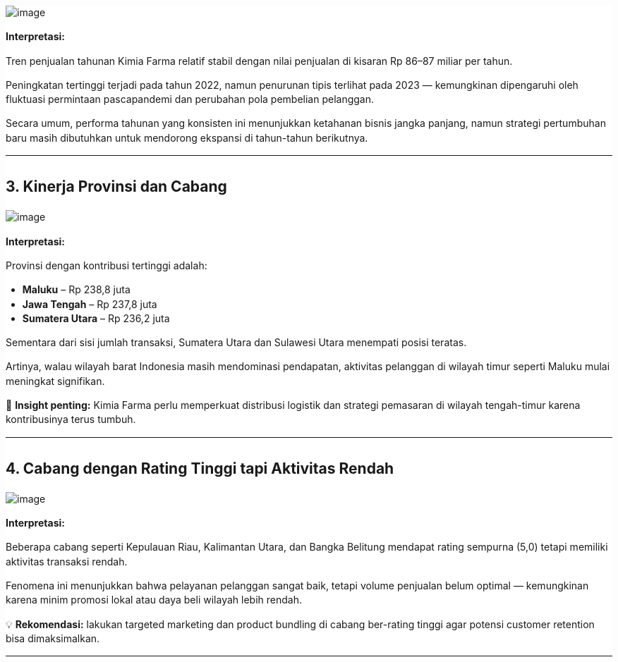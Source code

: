<img width="948" height="308" alt="image" src="https://github.com/user-attachments/assets/4e2f8838-90f5-4df1-a7df-982bc4070052" />




**Interpretasi:**

Tren penjualan tahunan Kimia Farma relatif stabil dengan nilai penjualan di kisaran Rp 86–87 miliar per tahun.

Peningkatan tertinggi terjadi pada tahun 2022, namun penurunan tipis terlihat pada 2023 — kemungkinan dipengaruhi oleh fluktuasi permintaan pascapandemi dan perubahan pola pembelian pelanggan.

Secara umum, performa tahunan yang konsisten ini menunjukkan ketahanan bisnis jangka panjang, namun strategi pertumbuhan baru masih dibutuhkan untuk mendorong ekspansi di tahun-tahun berikutnya.

---

## 3. Kinerja Provinsi dan Cabang

<img width="944" height="412" alt="image" src="https://github.com/user-attachments/assets/9dfd8380-363a-4930-83d6-9073f87751fc" />



**Interpretasi:**

Provinsi dengan kontribusi tertinggi adalah:
- **Maluku** – Rp 238,8 juta
- **Jawa Tengah** – Rp 237,8 juta
- **Sumatera Utara** – Rp 236,2 juta

Sementara dari sisi jumlah transaksi, Sumatera Utara dan Sulawesi Utara menempati posisi teratas.

Artinya, walau wilayah barat Indonesia masih mendominasi pendapatan, aktivitas pelanggan di wilayah timur seperti Maluku mulai meningkat signifikan.

📌 **Insight penting:** Kimia Farma perlu memperkuat distribusi logistik dan strategi pemasaran di wilayah tengah-timur karena kontribusinya terus tumbuh.

---

## 4. Cabang dengan Rating Tinggi tapi Aktivitas Rendah

<img width="950" height="225" alt="image" src="https://github.com/user-attachments/assets/2d064b4b-dd5c-499b-84c3-a25e3c30e739" />



**Interpretasi:**

Beberapa cabang seperti Kepulauan Riau, Kalimantan Utara, dan Bangka Belitung mendapat rating sempurna (5,0) tetapi memiliki aktivitas transaksi rendah.

Fenomena ini menunjukkan bahwa pelayanan pelanggan sangat baik, tetapi volume penjualan belum optimal — kemungkinan karena minim promosi lokal atau daya beli wilayah lebih rendah.

💡 **Rekomendasi:** lakukan targeted marketing dan product bundling di cabang ber-rating tinggi agar potensi customer retention bisa dimaksimalkan.

---
